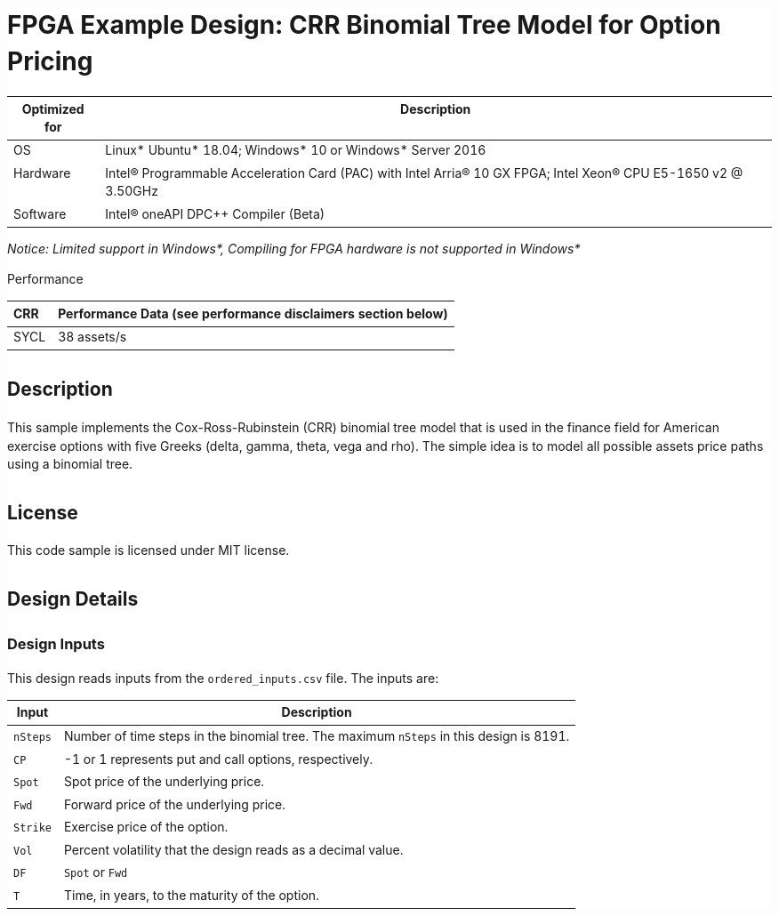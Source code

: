 # FPGA Example Design: CRR Binomial Tree Model for Option Pricing

| Optimized for                     | Description
---                                 |---
| OS                                | Linux* Ubuntu* 18.04; Windows* 10 or Windows* Server 2016
| Hardware                          | Intel® Programmable Acceleration Card (PAC) with Intel Arria® 10 GX FPGA; Intel Xeon® CPU E5-1650 v2 @ 3.50GHz
| Software                          | Intel® oneAPI DPC++ Compiler (Beta)

_Notice: Limited support in Windows*, Compiling for FPGA hardware is not supported in Windows*_

Performance

| CRR                               | Performance Data (see performance disclaimers section below)
|:---                               |:---
| SYCL                              | 38 assets/s

## Description

This sample implements the Cox-Ross-Rubinstein (CRR) binomial tree model that is used in the finance field for American exercise options with five Greeks (delta, gamma, theta, vega and rho). The simple idea is to model all possible assets price paths using a binomial tree.

## License
This code sample is licensed under MIT license.

## Design Details

### Design Inputs

This design reads inputs from the `ordered_inputs.csv` file. The inputs are:

| Input                             | Description
---                                 |---
| `nSteps`                          | Number of time steps in the binomial tree. The maximum `nSteps` in this design is 8191.
| `CP`                              | -1 or 1 represents put and call options, respectively.
| `Spot`                            | Spot price of the underlying price.
| `Fwd`                             | Forward price of the underlying price.
| `Strike`                          | Exercise price of the option.
| `Vol`                             | Percent volatility that the design reads as a decimal value.
| `DF`                              | `Spot` or `Fwd`
| `T`                               | Time, in years, to the maturity of the option.
